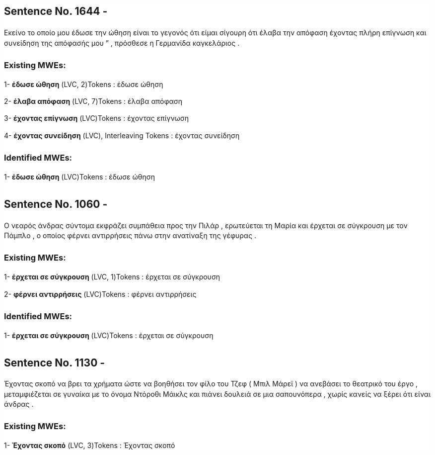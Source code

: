 ## Sentence No. 1644 - 
Εκείνο το οποίο μου έδωσε την ώθηση είναι το γεγονός ότι είμαι σίγουρη ότι έλαβα την απόφαση έχοντας πλήρη επίγνωση και συνείδηση της απόφασής μου ” , πρόσθεσε η Γερμανίδα καγκελάριος . 
### Existing MWEs: 
1- **έδωσε ώθηση** (LVC, 2)Tokens : 
έδωσε
ώθηση

2- **έλαβα απόφαση** (LVC, 7)Tokens : 
έλαβα
απόφαση

3- **έχοντας επίγνωση** (LVC)Tokens : 
έχοντας
επίγνωση

4- **έχοντας συνείδηση** (LVC), Interleaving Tokens : 
έχοντας
συνείδηση

### Identified MWEs: 
1- **έδωσε ώθηση** (LVC)Tokens : 
έδωσε
ώθηση

## Sentence No. 1060 - 
Ο νεαρός άνδρας σύντομα εκφράζει συμπάθεια προς την Πιλάρ , ερωτεύεται τη Μαρία και έρχεται σε σύγκρουση με τον Πάμπλο , ο οποίος φέρνει αντιρρήσεις πάνω στην ανατίναξη της γέφυρας . 
### Existing MWEs: 
1- **έρχεται σε σύγκρουση** (LVC, 1)Tokens : 
έρχεται
σε
σύγκρουση

2- **φέρνει αντιρρήσεις** (LVC)Tokens : 
φέρνει
αντιρρήσεις

### Identified MWEs: 
1- **έρχεται σε σύγκρουση** (LVC)Tokens : 
έρχεται
σε
σύγκρουση

## Sentence No. 1130 - 
Έχοντας σκοπό να βρει τα χρήματα ώστε να βοηθήσει τον φίλο του Τζεφ ( Μπιλ Μάρεϊ ) να ανεβάσει το θεατρικό του έργο , μεταμφιέζεται σε γυναίκα με το όνομα Ντόροθι Μάικλς και πιάνει δουλειά σε μια σαπουνόπερα , χωρίς κανείς να ξέρει ότι είναι άνδρας . 
### Existing MWEs: 
1- **Έχοντας σκοπό** (LVC, 3)Tokens : 
Έχοντας
σκοπό
